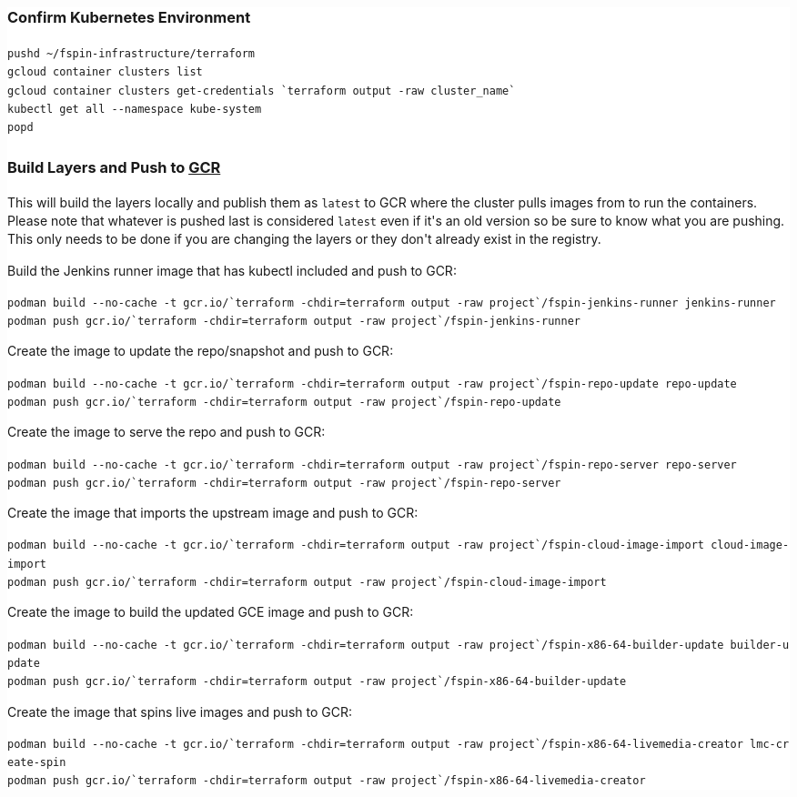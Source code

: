 ### Confirm Kubernetes Environment
```console
pushd ~/fspin-infrastructure/terraform
gcloud container clusters list
gcloud container clusters get-credentials `terraform output -raw cluster_name`
kubectl get all --namespace kube-system
popd
```

### Build Layers and Push to [GCR](https://cloud.google.com/container-registry/)
This will build the layers locally and publish them as `latest` to GCR where the cluster pulls images from to run the containers. Please note that whatever is pushed last is considered `latest` even if it's an old version so be sure to know what you are pushing. This only needs to be done if you are changing the layers or they don't already exist in the registry.

Build the Jenkins runner image that has kubectl included and push to GCR:
```console
podman build --no-cache -t gcr.io/`terraform -chdir=terraform output -raw project`/fspin-jenkins-runner jenkins-runner
podman push gcr.io/`terraform -chdir=terraform output -raw project`/fspin-jenkins-runner
```

Create the image to update the repo/snapshot and push to GCR:
```console
podman build --no-cache -t gcr.io/`terraform -chdir=terraform output -raw project`/fspin-repo-update repo-update
podman push gcr.io/`terraform -chdir=terraform output -raw project`/fspin-repo-update
```

Create the image to serve the repo and push to GCR:
```console
podman build --no-cache -t gcr.io/`terraform -chdir=terraform output -raw project`/fspin-repo-server repo-server
podman push gcr.io/`terraform -chdir=terraform output -raw project`/fspin-repo-server
```

Create the image that imports the upstream image and push to GCR:
```console
podman build --no-cache -t gcr.io/`terraform -chdir=terraform output -raw project`/fspin-cloud-image-import cloud-image-import
podman push gcr.io/`terraform -chdir=terraform output -raw project`/fspin-cloud-image-import
```

Create the image to build the updated GCE image and push to GCR:
```console
podman build --no-cache -t gcr.io/`terraform -chdir=terraform output -raw project`/fspin-x86-64-builder-update builder-update
podman push gcr.io/`terraform -chdir=terraform output -raw project`/fspin-x86-64-builder-update
```

Create the image that spins live images and push to GCR:
```console
podman build --no-cache -t gcr.io/`terraform -chdir=terraform output -raw project`/fspin-x86-64-livemedia-creator lmc-create-spin
podman push gcr.io/`terraform -chdir=terraform output -raw project`/fspin-x86-64-livemedia-creator
```
